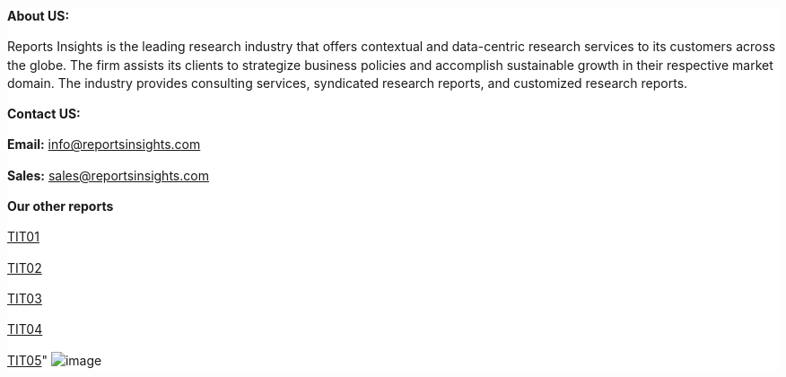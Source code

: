<strong><strong>About US</strong>:</strong>

Reports Insights is the leading research industry that offers contextual and data-centric research services to its customers across the globe. The firm assists its clients to strategize business policies and accomplish sustainable growth in their respective market domain. The industry provides consulting services, syndicated research reports, and customized research reports.

<strong>Contact US:</strong>

<p class=""""><b>Email:</b> <a href=mailto:info@reportsinsights.com>info@reportsinsights.com</a></p>
<p class=""""><b>Sales:</b> <a href=mailto:sales@reportsinsights.com>sales@reportsinsights.com</a></p>

<strong>Our other reports</strong>

<a href=LIN01>TIT01</a>

<a href=LIN02>TIT02</a>

<a href=LIN03>TIT03</a>

<a href=LIN04>TIT04</a>

<a href=LIN05>TIT05</a>"
![image](https://github.com/user-attachments/assets/561e9a40-9393-4511-b112-c7f416bffd92)
